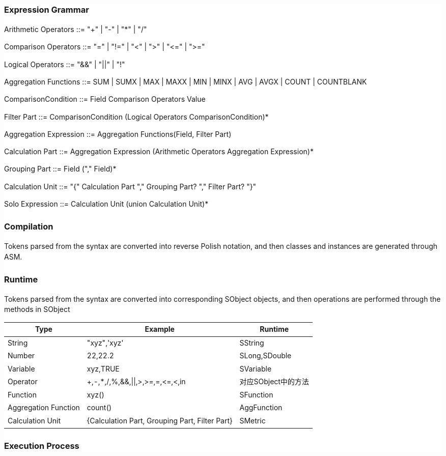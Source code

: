 ### Expression Grammar

Arithmetic Operators ::= "+" | "-" | "*" | "/"

Comparison Operators ::= "=" | "!=" | "<" | ">" | "<=" | ">="

Logical Operators ::= "&&" | "||" | "!"

Aggregation Functions ::= SUM | SUMX | MAX | MAXX | MIN | MINX | AVG | AVGX | COUNT | COUNTBLANK

ComparisonCondition ::= Field Comparison Operators Value

Filter Part ::= ComparisonCondition (Logical Operators ComparisonCondition)*

Aggregation Expression ::= Aggregation Functions(Field, Filter Part)

Calculation Part ::= Aggregation Expression (Arithmetic Operators Aggregation Expression)*

Grouping Part ::= Field ("," Field)*

Calculation Unit ::= "{" Calculation Part "," Grouping Part? "," Filter Part? "}"

Solo Expression ::= Calculation Unit (union Calculation Unit)*

### Compilation

Tokens parsed from the syntax are converted into reverse Polish notation, and then classes and instances are generated
through ASM.

### Runtime

Tokens parsed from the syntax are converted into corresponding SObject objects, and then operations are performed
through the methods in SObject

| Type                 | Example                                        | Runtime       |
|----------------------|------------------------------------------------|---------------|
| String               | "xyz",'xyz'                                    | SString       |
| Number               | 22,22.2                                        | SLong,SDouble |
| Variable             | xyz,TRUE                                       | SVariable     |
| Operator             | +,-,*,/,%,&&,\|\|,>,>=,=,<=,<,in               | 对应SObject中的方法 |
| Function             | xyz()                                          | SFunction     |
| Aggregation Function | count()                                        | AggFunction   |
| Calculation Unit     | {Calculation Part, Grouping Part, Filter Part} | SMetric       |

### Execution Process
